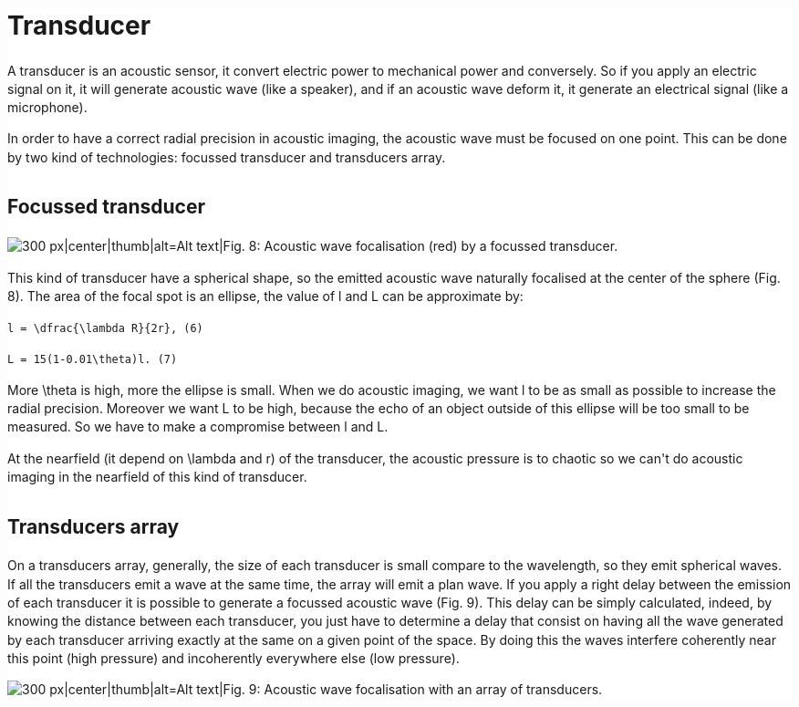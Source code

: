 Transducer
==========

A transducer is an acoustic sensor, it convert electric power to
mechanical power and conversely. So if you apply an electric signal on
it, it will generate acoustic wave (like a speaker), and if an acoustic
wave deform it, it generate an electrical signal (like a microphone).

In order to have a correct radial precision in acoustic imaging, the
acoustic wave must be focused on one point. This can be done by two kind
of technologies: focussed transducer and transducers array.

Focussed transducer
-------------------

![300 px|center|thumb|alt=Alt text|Fig. 8: Acoustic wave focalisation
(red) by a focussed
transducer.](transducer_scheme.png "300 px|center|thumb|alt=Alt text|Fig. 8: Acoustic wave focalisation (red) by a focussed transducer.")

This kind of transducer have a spherical shape, so the emitted acoustic
wave naturally focalised at the center of the sphere (Fig. 8). The area
of the focal spot is an ellipse, the value of l and L can be approximate
by:

`l = \dfrac{\lambda R}{2r}, (6)`

`L = 15(1-0.01\theta)l. (7)`

More \\theta is high, more the ellipse is small. When we do acoustic
imaging, we want l to be as small as possible to increase the radial
precision. Moreover we want L to be high, because the echo of an object
outside of this ellipse will be too small to be measured. So we have to
make a compromise between l and L.

At the nearfield (it depend on \\lambda and r) of the transducer, the
acoustic pressure is to chaotic so we can't do acoustic imaging in the
nearfield of this kind of transducer.

Transducers array
-----------------

On a transducers array, generally, the size of each transducer is small
compare to the wavelength, so they emit spherical waves. If all the
transducers emit a wave at the same time, the array will emit a plan
wave. If you apply a right delay between the emission of each transducer
it is possible to generate a focussed acoustic wave (Fig. 9). This delay
can be simply calculated, indeed, by knowing the distance between each
transducer, you just have to determine a delay that consist on having
all the wave generated by each transducer arriving exactly at the same
on a given point of the space. By doing this the waves interfere
coherently near this point (high pressure) and incoherently everywhere
else (low pressure).

![300 px|center|thumb|alt=Alt text|Fig. 9: Acoustic wave focalisation
with an array of
transducers.](transducers_array.png "300 px|center|thumb|alt=Alt text|Fig. 9: Acoustic wave focalisation with an array of transducers.")
